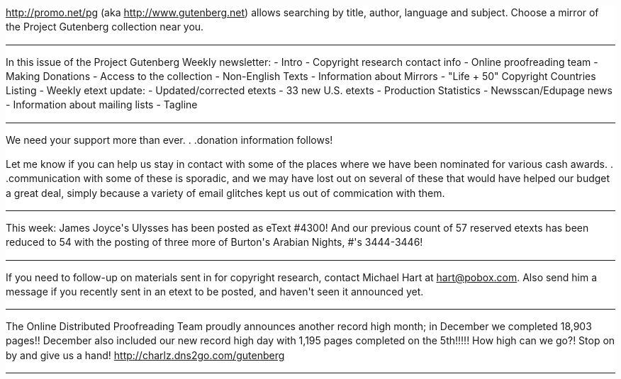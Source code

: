 http://promo.net/pg (aka http://www.gutenberg.net) allows searching by
title, author, language and subject.  Choose a mirror of the Project
Gutenberg collection near you.

***

In this issue of the Project Gutenberg Weekly newsletter:
      - Intro
      - Copyright research contact info
      - Online proofreading team
      - Making Donations
      - Access to the collection
      - Non-English Texts
      - Information about Mirrors
      - "Life + 50" Copyright Countries Listing
      - Weekly etext update:
        - Updated/corrected etexts
        - 33 new U.S. etexts
      - Production Statistics
      - Newsscan/Edupage news
      - Information about mailing lists
      - Tagline

***

We need your support more than ever. . .donation information follows!

Let me know if you can help us stay in contact with some of the places
where we have been nominated for various cash awards. . .communication
with some of these is sporadic, and we may have lost out on several of
these that would have helped our budget a great deal, simply because a
variety of email glitches kept us out of commication with them.

***

This week:  James Joyce's Ulysses has been posted as eText #4300!  And
our previous count of 57 reserved etexts has been reduced to 54 with
the posting of three more of Burton's Arabian Nights, #'s 3444-3446!

***

If you need to follow-up on materials sent in for copyright research,
contact Michael Hart at hart@pobox.com.  Also send him a message if
you recently sent in an etext to be posted, and haven't seen it
announced yet.

***

The Online Distributed Proofreading Team proudly announces another record
high month; in December we completed 18,903 pages!! December also included
our new record high day with 1,195 pages completed on the 5th!!!!! How high
can we go?! Stop on by and give us a hand!
http://charlz.dns2go.com/gutenberg

***

